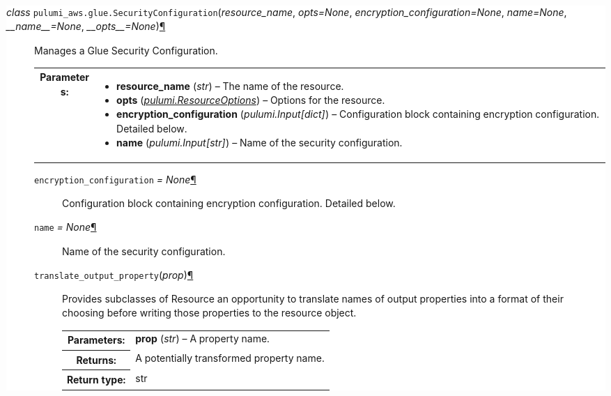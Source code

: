 </dd></dl>

<dl class="class">
<dt id="pulumi_aws.glue.SecurityConfiguration">
<em class="property">class </em><code class="descclassname">pulumi_aws.glue.</code><code class="descname">SecurityConfiguration</code><span class="sig-paren">(</span><em>resource_name</em>, <em>opts=None</em>, <em>encryption_configuration=None</em>, <em>name=None</em>, <em>__name__=None</em>, <em>__opts__=None</em><span class="sig-paren">)</span><a class="headerlink" href="#pulumi_aws.glue.SecurityConfiguration" title="Permalink to this definition">¶</a></dt>
<dd><p>Manages a Glue Security Configuration.</p>
<table class="docutils field-list" frame="void" rules="none">
<col class="field-name" />
<col class="field-body" />
<tbody valign="top">
<tr class="field-odd field"><th class="field-name">Parameters:</th><td class="field-body"><ul class="first last simple">
<li><strong>resource_name</strong> (<em>str</em>) – The name of the resource.</li>
<li><strong>opts</strong> (<a class="reference internal" href="../../pulumi/#pulumi.ResourceOptions" title="pulumi.ResourceOptions"><em>pulumi.ResourceOptions</em></a>) – Options for the resource.</li>
<li><strong>encryption_configuration</strong> (<em>pulumi.Input</em><em>[</em><em>dict</em><em>]</em>) – Configuration block containing encryption configuration. Detailed below.</li>
<li><strong>name</strong> (<em>pulumi.Input</em><em>[</em><em>str</em><em>]</em>) – Name of the security configuration.</li>
</ul>
</td>
</tr>
</tbody>
</table>
<dl class="attribute">
<dt id="pulumi_aws.glue.SecurityConfiguration.encryption_configuration">
<code class="descname">encryption_configuration</code><em class="property"> = None</em><a class="headerlink" href="#pulumi_aws.glue.SecurityConfiguration.encryption_configuration" title="Permalink to this definition">¶</a></dt>
<dd><p>Configuration block containing encryption configuration. Detailed below.</p>
</dd></dl>

<dl class="attribute">
<dt id="pulumi_aws.glue.SecurityConfiguration.name">
<code class="descname">name</code><em class="property"> = None</em><a class="headerlink" href="#pulumi_aws.glue.SecurityConfiguration.name" title="Permalink to this definition">¶</a></dt>
<dd><p>Name of the security configuration.</p>
</dd></dl>

<dl class="method">
<dt id="pulumi_aws.glue.SecurityConfiguration.translate_output_property">
<code class="descname">translate_output_property</code><span class="sig-paren">(</span><em>prop</em><span class="sig-paren">)</span><a class="headerlink" href="#pulumi_aws.glue.SecurityConfiguration.translate_output_property" title="Permalink to this definition">¶</a></dt>
<dd><p>Provides subclasses of Resource an opportunity to translate names of output properties
into a format of their choosing before writing those properties to the resource object.</p>
<table class="docutils field-list" frame="void" rules="none">
<col class="field-name" />
<col class="field-body" />
<tbody valign="top">
<tr class="field-odd field"><th class="field-name">Parameters:</th><td class="field-body"><strong>prop</strong> (<em>str</em>) – A property name.</td>
</tr>
<tr class="field-even field"><th class="field-name">Returns:</th><td class="field-body">A potentially transformed property name.</td>
</tr>
<tr class="field-odd field"><th class="field-name">Return type:</th><td class="field-body">str</td>
</tr>
</tbody>
</table>